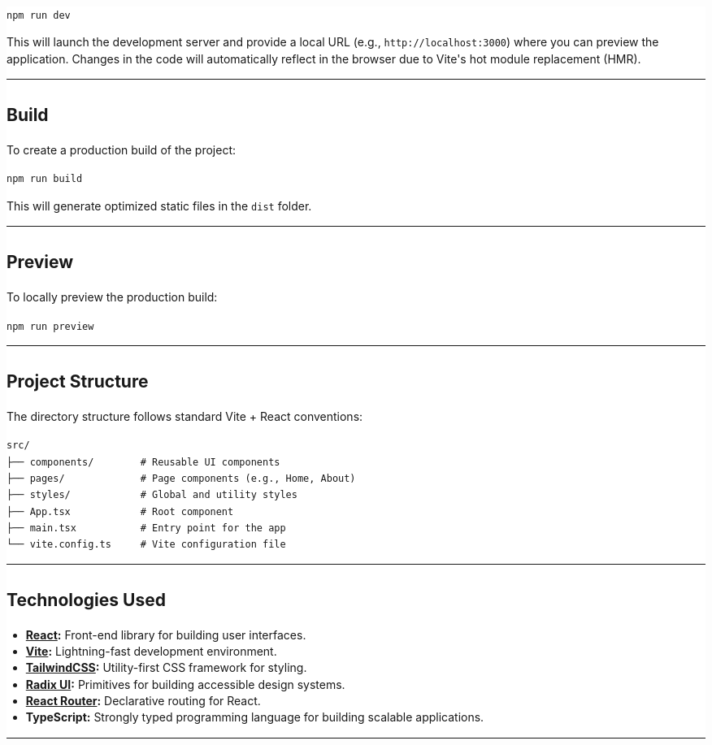 ```bash
npm run dev
```

This will launch the development server and provide a local URL (e.g., `http://localhost:3000`) where you can preview the application. Changes in the code will automatically reflect in the browser due to Vite's hot module replacement (HMR).

---

## Build

To create a production build of the project:

```bash
npm run build
```

This will generate optimized static files in the `dist` folder.

---

## Preview

To locally preview the production build:

```bash
npm run preview
```

---

## Project Structure

The directory structure follows standard Vite + React conventions:

```
src/
├── components/        # Reusable UI components
├── pages/             # Page components (e.g., Home, About)
├── styles/            # Global and utility styles
├── App.tsx            # Root component
├── main.tsx           # Entry point for the app
└── vite.config.ts     # Vite configuration file
```

---

## Technologies Used

- **[React](https://reactjs.org/):** Front-end library for building user interfaces.
- **[Vite](https://vitejs.dev/):** Lightning-fast development environment.
- **[TailwindCSS](https://tailwindcss.com/):** Utility-first CSS framework for styling.
- **[Radix UI](https://www.radix-ui.com/):** Primitives for building accessible design systems.
- **[React Router](https://reactrouter.com/):** Declarative routing for React.
- **TypeScript:** Strongly typed programming language for building scalable applications.

---